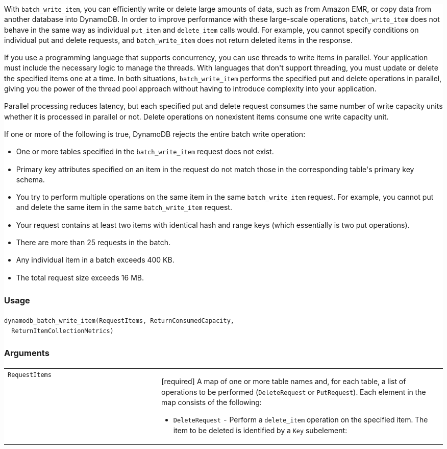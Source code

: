 With `batch_write_item`, you can efficiently write or delete large
amounts of data, such as from Amazon EMR, or copy data from another
database into DynamoDB. In order to improve performance with these
large-scale operations, `batch_write_item` does not behave in the same
way as individual `put_item` and `delete_item` calls would. For example,
you cannot specify conditions on individual put and delete requests, and
`batch_write_item` does not return deleted items in the response.

If you use a programming language that supports concurrency, you can use
threads to write items in parallel. Your application must include the
necessary logic to manage the threads. With languages that don't support
threading, you must update or delete the specified items one at a time.
In both situations, `batch_write_item` performs the specified put and
delete operations in parallel, giving you the power of the thread pool
approach without having to introduce complexity into your application.

Parallel processing reduces latency, but each specified put and delete
request consumes the same number of write capacity units whether it is
processed in parallel or not. Delete operations on nonexistent items
consume one write capacity unit.

If one or more of the following is true, DynamoDB rejects the entire
batch write operation:

-   One or more tables specified in the `batch_write_item` request does
    not exist.

-   Primary key attributes specified on an item in the request do not
    match those in the corresponding table's primary key schema.

-   You try to perform multiple operations on the same item in the same
    `batch_write_item` request. For example, you cannot put and delete
    the same item in the same `batch_write_item` request.

-   Your request contains at least two items with identical hash and
    range keys (which essentially is two put operations).

-   There are more than 25 requests in the batch.

-   Any individual item in a batch exceeds 400 KB.

-   The total request size exceeds 16 MB.

### Usage

    dynamodb_batch_write_item(RequestItems, ReturnConsumedCapacity,
      ReturnItemCollectionMetrics)

### Arguments

<table>
<colgroup>
<col style="width: 35%" />
<col style="width: 65%" />
</colgroup>
<tbody>
<tr class="odd">
<td><code
id="dynamodb_batch_write_item_:_RequestItems">RequestItems</code></td>
<td><p>[required] A map of one or more table names and, for each table,
a list of operations to be performed (<code>DeleteRequest</code> or
<code>PutRequest</code>). Each element in the map consists of the
following:</p>
<ul>
<li><p><code>DeleteRequest</code> - Perform a <code>delete_item</code>
operation on the specified item. The item to be deleted is identified by
a <code>Key</code> subelement:</p>
<ul>